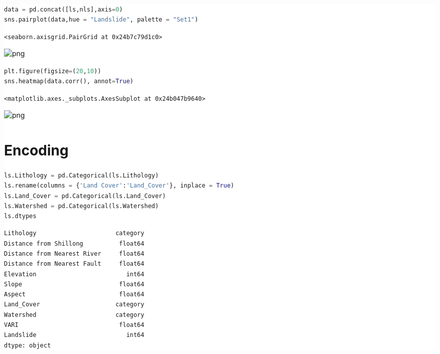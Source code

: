 


```python
data = pd.concat([ls,nls],axis=0)
sns.pairplot(data,hue = "Landslide", palette = "Set1")
```




    <seaborn.axisgrid.PairGrid at 0x24b7c79d1c0>




![png](output_8_1.png)



```python
plt.figure(figsize=(20,10)) 
sns.heatmap(data.corr(), annot=True)
```




    <matplotlib.axes._subplots.AxesSubplot at 0x24b047b9640>




![png](output_9_1.png)


# Encoding



```python
ls.Lithology = pd.Categorical(ls.Lithology)
ls.rename(columns = {'Land Cover':'Land_Cover'}, inplace = True)
ls.Land_Cover = pd.Categorical(ls.Land_Cover)
ls.Watershed = pd.Categorical(ls.Watershed)
ls.dtypes
```




    Lithology                      category
    Distance from Shillong          float64
    Distance from Nearest River     float64
    Distance from Nearest Fault     float64
    Elevation                         int64
    Slope                           float64
    Aspect                          float64
    Land_Cover                     category
    Watershed                      category
    VARI                            float64
    Landslide                         int64
    dtype: object
